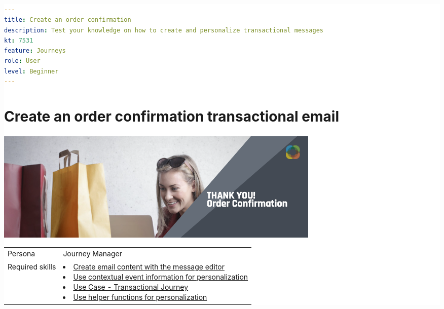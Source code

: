```yaml
---
title: Create an order confirmation 
description: Test your knowledge on how to create and personalize transactional messages
kt: 7531
feature: Journeys
role: User
level: Beginner
---
```


# Create an order confirmation transactional email

![Order confirmation](/help/challenges/assets/email-assets/luma-transactional-order-confirmation.png)

<table>
<tr>
<td>
  <div>
     <a> Persona</a>
      </div>
  </td>
  <td>
     Journey Manager
    </td>
  </tr>
  </td>
  <tr>
  <td>
  <div>
    <a>Required skills</a>
  </td>
<td>
  <li><a href="https://experienceleague.adobe.com/docs/journey-optimizer-learn/tutorials/create-messages/create-email-content-with-the-message-editor.html?lang=en">Create email content with the message editor</a></li>
  <li><a href="https://experienceleague.adobe.com/docs/journey-optimizer-learn/tutorials/personalize-content/use-contextual-event-information-for-personalization.html?lang=en">Use contextual event information for personalization</a></li>
  <li><a href="https://experienceleague.adobe.com/docs/journey-optimizer-learn/tutorials/create-journeys/use-case-transactional-journey.html?lang=en">Use Case - Transactional Journey</a></li>
 <li><a href="https://experienceleague.adobe.com/docs/journey-optimizer-learn/tutorials/personalize-content/use-helper-functions-for-personalization.html?lang=en">Use helper functions for personalization</a></li>
</td>
</table>

